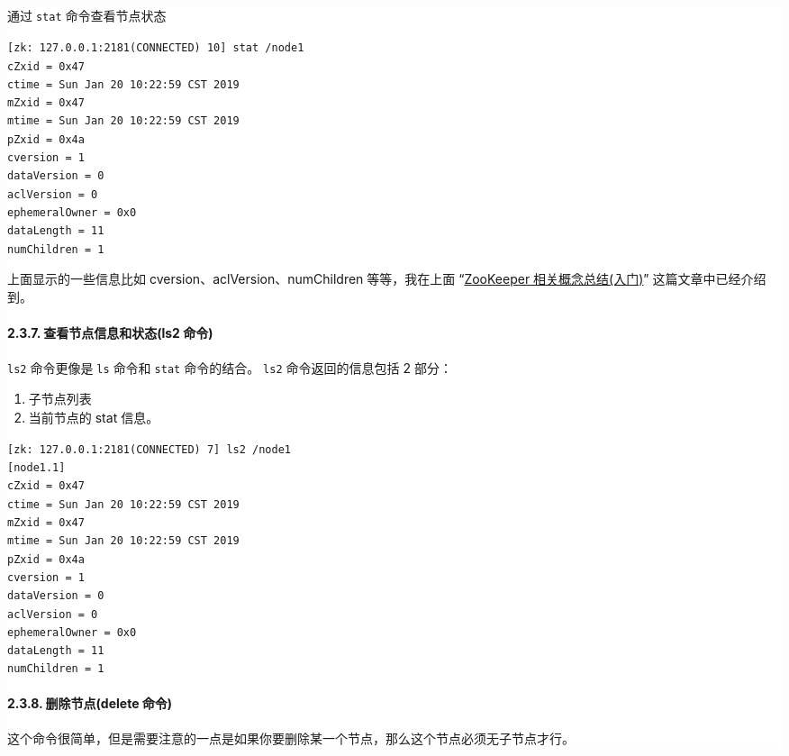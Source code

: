 通过 `stat` 命令查看节点状态



```shell
[zk: 127.0.0.1:2181(CONNECTED) 10] stat /node1
cZxid = 0x47
ctime = Sun Jan 20 10:22:59 CST 2019
mZxid = 0x47
mtime = Sun Jan 20 10:22:59 CST 2019
pZxid = 0x4a
cversion = 1
dataVersion = 0
aclVersion = 0
ephemeralOwner = 0x0
dataLength = 11
numChildren = 1
```



上面显示的一些信息比如 cversion、aclVersion、numChildren 等等，我在上面 “[ZooKeeper 相关概念总结(入门)](https://javaguide.cn/distributed-system/distributed-process-coordination/zookeeper/zookeeper-intro.html)” 这篇文章中已经介绍到。



#### 2.3.7. 查看节点信息和状态(ls2 命令)



`ls2` 命令更像是  `ls` 命令和 `stat` 命令的结合。 `ls2` 命令返回的信息包括 2 部分：



1. 子节点列表
2. 当前节点的 stat 信息。



```shell
[zk: 127.0.0.1:2181(CONNECTED) 7] ls2 /node1
[node1.1]
cZxid = 0x47
ctime = Sun Jan 20 10:22:59 CST 2019
mZxid = 0x47
mtime = Sun Jan 20 10:22:59 CST 2019
pZxid = 0x4a
cversion = 1
dataVersion = 0
aclVersion = 0
ephemeralOwner = 0x0
dataLength = 11
numChildren = 1
```



#### 2.3.8. 删除节点(delete 命令)



这个命令很简单，但是需要注意的一点是如果你要删除某一个节点，那么这个节点必须无子节点才行。
